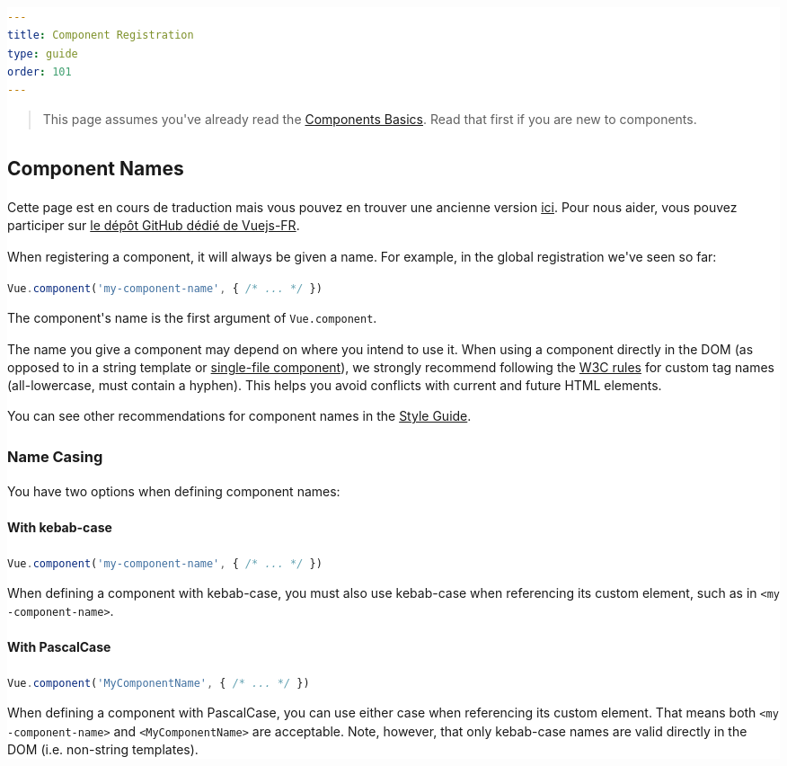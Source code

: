```yaml
---
title: Component Registration
type: guide
order: 101
---
```


> This page assumes you've already read the [Components Basics](components.html). Read that first if you are new to components.

## Component Names

<p>Cette page est en cours de traduction mais vous pouvez en trouver une ancienne version <a href="https://fr.vuejs.org/v2/guide/components.html">ici</a>. Pour nous aider, vous pouvez participer sur <a href="https://github.com/vuejs-fr/vuejs.org" target="_blank">le dépôt GitHub dédié de Vuejs-FR</a>.</p><p>When registering a component, it will always be given a name. For example, in the global registration we've seen so far:</p>

```js
Vue.component('my-component-name', { /* ... */ })
```

The component's name is the first argument of `Vue.component`.

The name you give a component may depend on where you intend to use it. When using a component directly in the DOM (as opposed to in a string template or [single-file component](single-file-components.html)), we strongly recommend following the [W3C rules](https://www.w3.org/TR/custom-elements/#concepts) for custom tag names (all-lowercase, must contain a hyphen). This helps you avoid conflicts with current and future HTML elements.

You can see other recommendations for component names in the [Style Guide](../style-guide/#Base-component-names-strongly-recommended).

### Name Casing

You have two options when defining component names:

#### With kebab-case

```js
Vue.component('my-component-name', { /* ... */ })
```

When defining a component with kebab-case, you must also use kebab-case when referencing its custom element, such as in `<my-component-name>`.

#### With PascalCase

```js
Vue.component('MyComponentName', { /* ... */ })
```

When defining a component with PascalCase, you can use either case when referencing its custom element. That means both `<my-component-name>` and `<MyComponentName>` are acceptable. Note, however, that only kebab-case names are valid directly in the DOM (i.e. non-string templates).
